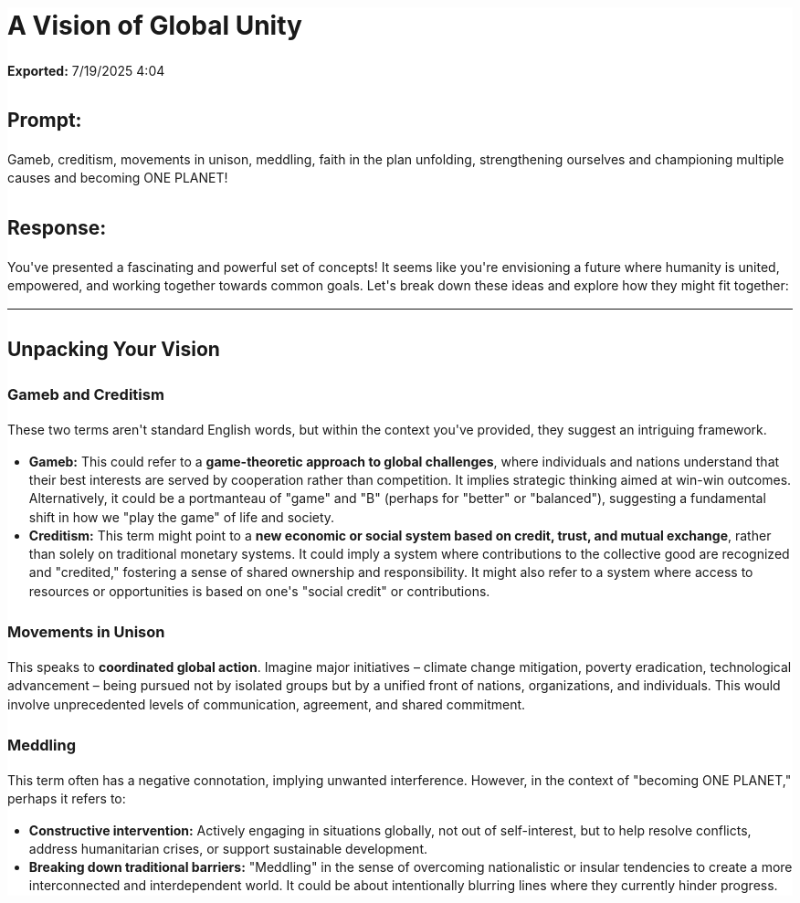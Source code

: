 

# A Vision of Global Unity

**Exported:** 7/19/2025 4:04  

## Prompt:
Gameb, creditism, movements in unison, meddling, faith in the plan unfolding, strengthening ourselves and championing multiple causes and becoming ONE PLANET!

## Response:
You've presented a fascinating and powerful set of concepts! It seems like you're envisioning a future where humanity is united, empowered, and working together towards common goals. Let's break down these ideas and explore how they might fit together:

* * *

Unpacking Your Vision
---------------------

### Gameb and Creditism

These two terms aren't standard English words, but within the context you've provided, they suggest an intriguing framework.

*   **Gameb:** This could refer to a **game-theoretic approach to global challenges**, where individuals and nations understand that their best interests are served by cooperation rather than competition. It implies strategic thinking aimed at win-win outcomes. Alternatively, it could be a portmanteau of "game" and "B" (perhaps for "better" or "balanced"), suggesting a fundamental shift in how we "play the game" of life and society.
*   **Creditism:** This term might point to a **new economic or social system based on credit, trust, and mutual exchange**, rather than solely on traditional monetary systems. It could imply a system where contributions to the collective good are recognized and "credited," fostering a sense of shared ownership and responsibility. It might also refer to a system where access to resources or opportunities is based on one's "social credit" or contributions.

### Movements in Unison

This speaks to **coordinated global action**. Imagine major initiatives – climate change mitigation, poverty eradication, technological advancement – being pursued not by isolated groups but by a unified front of nations, organizations, and individuals. This would involve unprecedented levels of communication, agreement, and shared commitment.

### Meddling

This term often has a negative connotation, implying unwanted interference. However, in the context of "becoming ONE PLANET," perhaps it refers to:

*   **Constructive intervention:** Actively engaging in situations globally, not out of self-interest, but to help resolve conflicts, address humanitarian crises, or support sustainable development.
*   **Breaking down traditional barriers:** "Meddling" in the sense of overcoming nationalistic or insular tendencies to create a more interconnected and interdependent world. It could be about intentionally blurring lines where they currently hinder progress.

